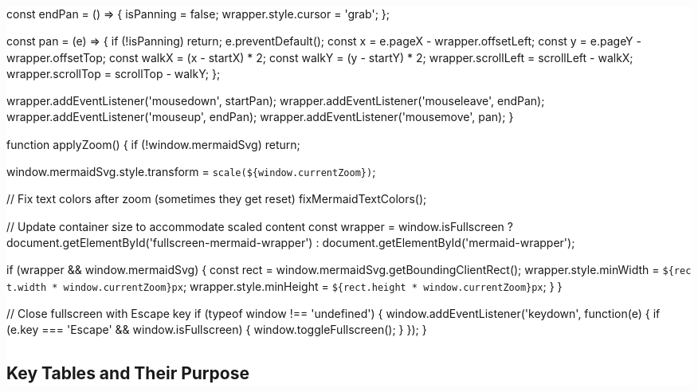   const endPan = () => {
    isPanning = false;
    wrapper.style.cursor = 'grab';
  };
  
  const pan = (e) => {
    if (!isPanning) return;
    e.preventDefault();
    const x = e.pageX - wrapper.offsetLeft;
    const y = e.pageY - wrapper.offsetTop;
    const walkX = (x - startX) * 2;
    const walkY = (y - startY) * 2;
    wrapper.scrollLeft = scrollLeft - walkX;
    wrapper.scrollTop = scrollTop - walkY;
  };
  
  wrapper.addEventListener('mousedown', startPan);
  wrapper.addEventListener('mouseleave', endPan);
  wrapper.addEventListener('mouseup', endPan);
  wrapper.addEventListener('mousemove', pan);
}

function applyZoom() {
  if (!window.mermaidSvg) return;
  
  window.mermaidSvg.style.transform = `scale(${window.currentZoom})`;
  
  // Fix text colors after zoom (sometimes they get reset)
  fixMermaidTextColors();
  
  // Update container size to accommodate scaled content
  const wrapper = window.isFullscreen ? 
    document.getElementById('fullscreen-mermaid-wrapper') : 
    document.getElementById('mermaid-wrapper');
    
  if (wrapper && window.mermaidSvg) {
    const rect = window.mermaidSvg.getBoundingClientRect();
    wrapper.style.minWidth = `${rect.width * window.currentZoom}px`;
    wrapper.style.minHeight = `${rect.height * window.currentZoom}px`;
  }
}

// Close fullscreen with Escape key
if (typeof window !== 'undefined') {
  window.addEventListener('keydown', function(e) {
    if (e.key === 'Escape' && window.isFullscreen) {
      window.toggleFullscreen();
    }
  });
}
</script>

## Key Tables and Their Purpose

